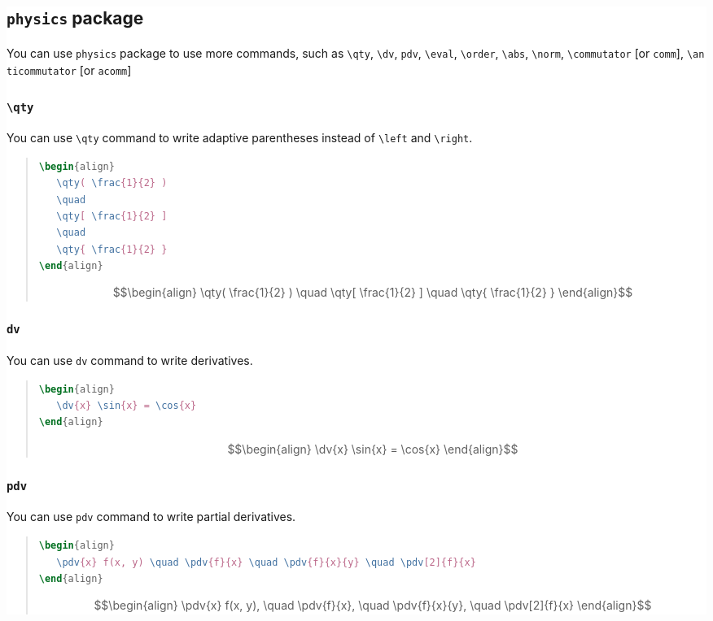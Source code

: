 
## `physics` package

You can use `physics` package to use more commands, such as `\qty`, `\dv`, `pdv`, `\eval`, `\order`, `\abs`, `\norm`, `\commutator` [or `comm`], `\anticommutator` [or `acomm`]

### `\qty`

You can use `\qty` command to write adaptive parentheses instead of `\left` and `\right`.

>```latex
>\begin{align}
>    \qty( \frac{1}{2} )
>    \quad
>    \qty[ \frac{1}{2} ]
>    \quad
>    \qty{ \frac{1}{2} }
>\end{align}
>```
>$$\begin{align}
    \qty( \frac{1}{2} )
    \quad
    \qty[ \frac{1}{2} ]
    \quad
    \qty{ \frac{1}{2} }
\end{align}$$


### `dv`

You can use `dv` command to write derivatives.

>```latex
>\begin{align}
>    \dv{x} \sin{x} = \cos{x}
>\end{align}
>```
>$$\begin{align}
    \dv{x} \sin{x} = \cos{x}
\end{align}$$


### `pdv`

You can use `pdv` command to write partial derivatives.

>```latex
>\begin{align}
>    \pdv{x} f(x, y) \quad \pdv{f}{x} \quad \pdv{f}{x}{y} \quad \pdv[2]{f}{x}
>\end{align}
>```
>$$\begin{align}
    \pdv{x} f(x, y), \quad \pdv{f}{x}, \quad \pdv{f}{x}{y}, \quad \pdv[2]{f}{x}
\end{align}$$
